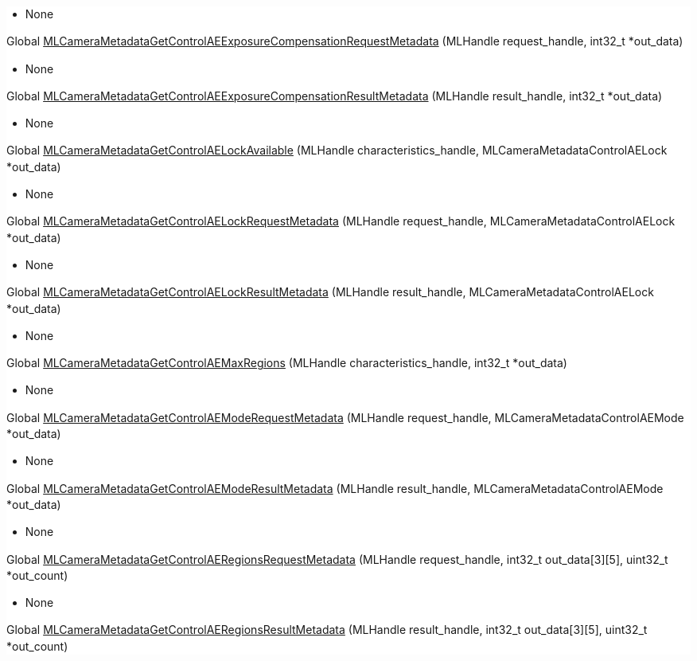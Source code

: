 *  None  

Global [MLCameraMetadataGetControlAEExposureCompensationRequestMetadata](/api-ref/api/Modules/group___camera_metadata/group___camera_metadata.md#mlresult-mlcamerametadatagetcontrolaeexposurecompensationrequestmetadata)  (MLHandle request_handle, int32_t *out_data)

*  None  

Global [MLCameraMetadataGetControlAEExposureCompensationResultMetadata](/api-ref/api/Modules/group___camera_metadata/group___camera_metadata.md#mlresult-mlcamerametadatagetcontrolaeexposurecompensationresultmetadata)  (MLHandle result_handle, int32_t *out_data)

*  None  

Global [MLCameraMetadataGetControlAELockAvailable](/api-ref/api/Modules/group___camera_metadata/group___camera_metadata.md#mlresult-mlcamerametadatagetcontrolaelockavailable)  (MLHandle characteristics_handle, MLCameraMetadataControlAELock *out_data)

*  None  

Global [MLCameraMetadataGetControlAELockRequestMetadata](/api-ref/api/Modules/group___camera_metadata/group___camera_metadata.md#mlresult-mlcamerametadatagetcontrolaelockrequestmetadata)  (MLHandle request_handle, MLCameraMetadataControlAELock *out_data)

*  None  

Global [MLCameraMetadataGetControlAELockResultMetadata](/api-ref/api/Modules/group___camera_metadata/group___camera_metadata.md#mlresult-mlcamerametadatagetcontrolaelockresultmetadata)  (MLHandle result_handle, MLCameraMetadataControlAELock *out_data)

*  None  

Global [MLCameraMetadataGetControlAEMaxRegions](/api-ref/api/Modules/group___camera_metadata/group___camera_metadata.md#mlresult-mlcamerametadatagetcontrolaemaxregions)  (MLHandle characteristics_handle, int32_t *out_data)

*  None  

Global [MLCameraMetadataGetControlAEModeRequestMetadata](/api-ref/api/Modules/group___camera_metadata/group___camera_metadata.md#mlresult-mlcamerametadatagetcontrolaemoderequestmetadata)  (MLHandle request_handle, MLCameraMetadataControlAEMode *out_data)

*  None  

Global [MLCameraMetadataGetControlAEModeResultMetadata](/api-ref/api/Modules/group___camera_metadata/group___camera_metadata.md#mlresult-mlcamerametadatagetcontrolaemoderesultmetadata)  (MLHandle result_handle, MLCameraMetadataControlAEMode *out_data)

*  None  

Global [MLCameraMetadataGetControlAERegionsRequestMetadata](/api-ref/api/Modules/group___camera_metadata/group___camera_metadata.md#mlresult-mlcamerametadatagetcontrolaeregionsrequestmetadata)  (MLHandle request_handle, int32_t out_data[3][5], uint32_t *out_count)

*  None  

Global [MLCameraMetadataGetControlAERegionsResultMetadata](/api-ref/api/Modules/group___camera_metadata/group___camera_metadata.md#mlresult-mlcamerametadatagetcontrolaeregionsresultmetadata)  (MLHandle result_handle, int32_t out_data[3][5], uint32_t *out_count)
